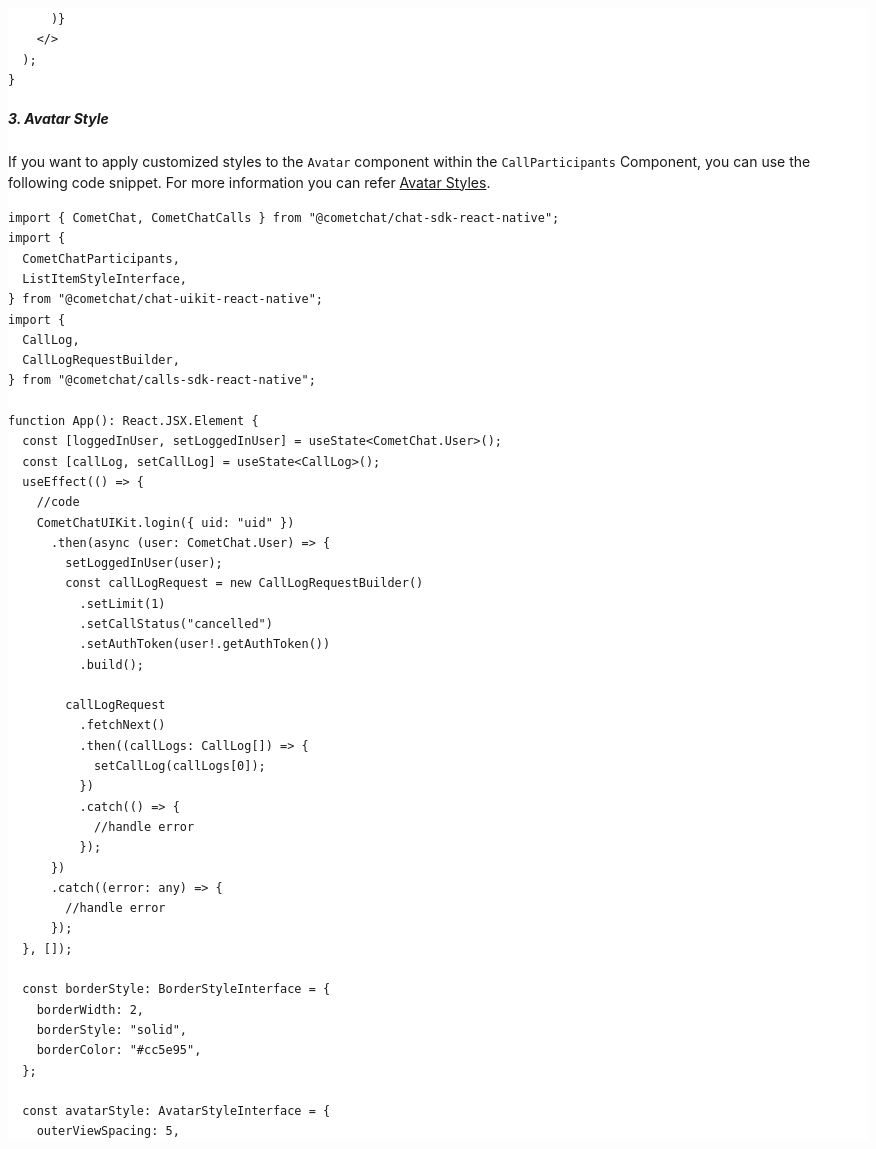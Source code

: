 ```tsx
      )}
    </>
  );
}
```

</TabItem>
</Tabs>

##### 3. Avatar Style

If you want to apply customized styles to the `Avatar` component within the `CallParticipants` Component, you can use the following code snippet. For more information you can refer [Avatar Styles](/ui-kit/react-native/avatar#avatarstyleinterface).

<Tabs>
<TabItem value="typescript" label="App.tsx">

```tsx
import { CometChat, CometChatCalls } from "@cometchat/chat-sdk-react-native";
import {
  CometChatParticipants,
  ListItemStyleInterface,
} from "@cometchat/chat-uikit-react-native";
import {
  CallLog,
  CallLogRequestBuilder,
} from "@cometchat/calls-sdk-react-native";

function App(): React.JSX.Element {
  const [loggedInUser, setLoggedInUser] = useState<CometChat.User>();
  const [callLog, setCallLog] = useState<CallLog>();
  useEffect(() => {
    //code
    CometChatUIKit.login({ uid: "uid" })
      .then(async (user: CometChat.User) => {
        setLoggedInUser(user);
        const callLogRequest = new CallLogRequestBuilder()
          .setLimit(1)
          .setCallStatus("cancelled")
          .setAuthToken(user!.getAuthToken())
          .build();

        callLogRequest
          .fetchNext()
          .then((callLogs: CallLog[]) => {
            setCallLog(callLogs[0]);
          })
          .catch(() => {
            //handle error
          });
      })
      .catch((error: any) => {
        //handle error
      });
  }, []);

  const borderStyle: BorderStyleInterface = {
    borderWidth: 2,
    borderStyle: "solid",
    borderColor: "#cc5e95",
  };

  const avatarStyle: AvatarStyleInterface = {
    outerViewSpacing: 5,
```